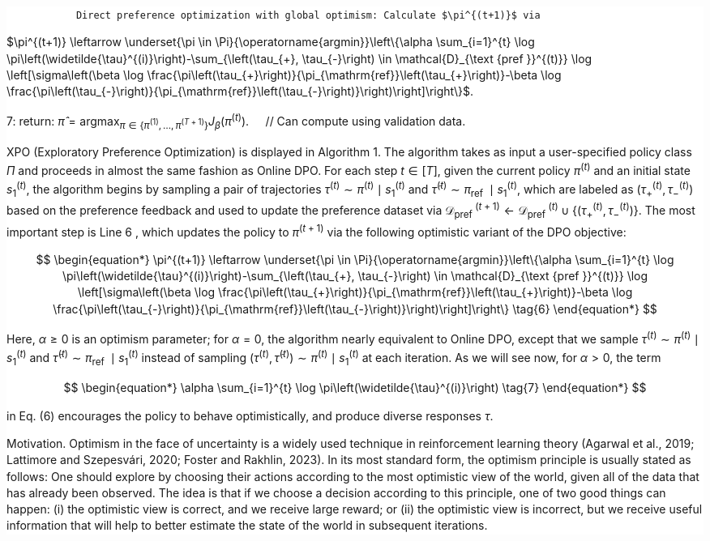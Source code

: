 ```
            Direct preference optimization with global optimism: Calculate $\pi^{(t+1)}$ via
```

$\pi^{(t+1)} \leftarrow \underset{\pi \in \Pi}{\operatorname{argmin}}\left\{\alpha \sum_{i=1}^{t} \log \pi\left(\widetilde{\tau}^{(i)}\right)-\sum_{\left(\tau_{+}, \tau_{-}\right) \in \mathcal{D}_{\text {pref }}^{(t)}} \log \left[\sigma\left(\beta \log \frac{\pi\left(\tau_{+}\right)}{\pi_{\mathrm{ref}}\left(\tau_{+}\right)}-\beta \log \frac{\pi\left(\tau_{-}\right)}{\pi_{\mathrm{ref}}\left(\tau_{-}\right)}\right)\right]\right\}$.

7: return: $\widehat{\pi}=\operatorname{argmax}_{\pi \in\left\{\pi^{(1)}, \ldots, \pi^{(T+1)}\right\}} J_{\beta}\left(\pi^{(t)}\right) . \quad$ // Can compute using validation data.

XPO (Exploratory Preference Optimization) is displayed in Algorithm 1. The algorithm takes as input a user-specified policy class $\Pi$ and proceeds in almost the same fashion as Online DPO. For each step $t \in[T]$, given the current policy $\pi^{(t)}$ and an initial state $s_{1}^{(t)}$, the algorithm begins by sampling a pair of trajectories $\tau^{(t)} \sim \pi^{(t)} \mid s_{1}^{(t)}$ and $\widetilde{\tau}^{(t)} \sim \pi_{\text {ref }} \mid s_{1}^{(t)}$, which are labeled as $\left(\tau_{+}^{(t)}, \tau_{-}^{(t)}\right)$ based on the preference feedback and used to update the preference dataset via $\mathcal{D}_{\text {pref }}^{(t+1)} \leftarrow \mathcal{D}_{\text {pref }}^{(t)} \cup\left\{\left(\tau_{+}^{(t)}, \tau_{-}^{(t)}\right)\right\}$. The most important step is Line 6 , which updates the policy to $\pi^{(t+1)}$ via the following optimistic variant of the DPO objective:

$$
\begin{equation*}
\pi^{(t+1)} \leftarrow \underset{\pi \in \Pi}{\operatorname{argmin}}\left\{\alpha \sum_{i=1}^{t} \log \pi\left(\widetilde{\tau}^{(i)}\right)-\sum_{\left(\tau_{+}, \tau_{-}\right) \in \mathcal{D}_{\text {pref }}^{(t)}} \log \left[\sigma\left(\beta \log \frac{\pi\left(\tau_{+}\right)}{\pi_{\mathrm{ref}}\left(\tau_{+}\right)}-\beta \log \frac{\pi\left(\tau_{-}\right)}{\pi_{\mathrm{ref}}\left(\tau_{-}\right)}\right)\right]\right\} \tag{6}
\end{equation*}
$$

Here, $\alpha \geq 0$ is an optimism parameter; for $\alpha=0$, the algorithm nearly equivalent to Online DPO, except that we sample $\tau^{(t)} \sim \pi^{(t)} \mid s_{1}^{(t)}$ and $\widetilde{\tau}^{(t)} \sim \pi_{\text {ref }} \mid s_{1}^{(t)}$ instead of sampling $\left(\tau^{(t)}, \widetilde{\tau}^{(t)}\right) \sim \pi^{(t)} \mid s_{1}^{(t)}$ at each iteration. As we will see now, for $\alpha>0$, the term

$$
\begin{equation*}
\alpha \sum_{i=1}^{t} \log \pi\left(\widetilde{\tau}^{(i)}\right) \tag{7}
\end{equation*}
$$

in Eq. (6) encourages the policy to behave optimistically, and produce diverse responses $\tau$.

Motivation. Optimism in the face of uncertainty is a widely used technique in reinforcement learning theory (Agarwal et al., 2019; Lattimore and Szepesvári, 2020; Foster and Rakhlin, 2023). In its most standard form, the optimism principle is usually stated as follows: One should explore by choosing their actions according to the most optimistic view of the world, given all of the data that has already been observed. The idea is that if we choose a decision according to this principle, one of two good things can happen: (i) the optimistic view is correct, and we receive large reward; or (ii) the optimistic view is incorrect, but we receive useful information that will help to better estimate the state of the world in subsequent iterations.
